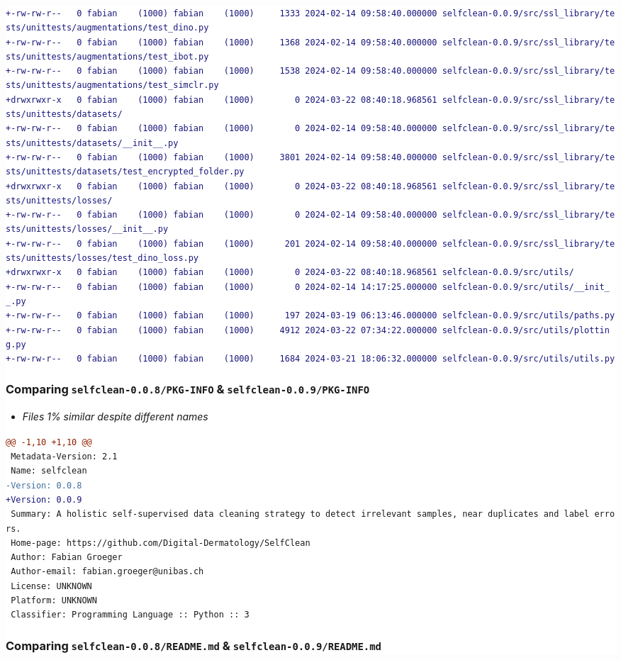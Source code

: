 ```diff
+-rw-rw-r--   0 fabian    (1000) fabian    (1000)     1333 2024-02-14 09:58:40.000000 selfclean-0.0.9/src/ssl_library/tests/unittests/augmentations/test_dino.py
+-rw-rw-r--   0 fabian    (1000) fabian    (1000)     1368 2024-02-14 09:58:40.000000 selfclean-0.0.9/src/ssl_library/tests/unittests/augmentations/test_ibot.py
+-rw-rw-r--   0 fabian    (1000) fabian    (1000)     1538 2024-02-14 09:58:40.000000 selfclean-0.0.9/src/ssl_library/tests/unittests/augmentations/test_simclr.py
+drwxrwxr-x   0 fabian    (1000) fabian    (1000)        0 2024-03-22 08:40:18.968561 selfclean-0.0.9/src/ssl_library/tests/unittests/datasets/
+-rw-rw-r--   0 fabian    (1000) fabian    (1000)        0 2024-02-14 09:58:40.000000 selfclean-0.0.9/src/ssl_library/tests/unittests/datasets/__init__.py
+-rw-rw-r--   0 fabian    (1000) fabian    (1000)     3801 2024-02-14 09:58:40.000000 selfclean-0.0.9/src/ssl_library/tests/unittests/datasets/test_encrypted_folder.py
+drwxrwxr-x   0 fabian    (1000) fabian    (1000)        0 2024-03-22 08:40:18.968561 selfclean-0.0.9/src/ssl_library/tests/unittests/losses/
+-rw-rw-r--   0 fabian    (1000) fabian    (1000)        0 2024-02-14 09:58:40.000000 selfclean-0.0.9/src/ssl_library/tests/unittests/losses/__init__.py
+-rw-rw-r--   0 fabian    (1000) fabian    (1000)      201 2024-02-14 09:58:40.000000 selfclean-0.0.9/src/ssl_library/tests/unittests/losses/test_dino_loss.py
+drwxrwxr-x   0 fabian    (1000) fabian    (1000)        0 2024-03-22 08:40:18.968561 selfclean-0.0.9/src/utils/
+-rw-rw-r--   0 fabian    (1000) fabian    (1000)        0 2024-02-14 14:17:25.000000 selfclean-0.0.9/src/utils/__init__.py
+-rw-rw-r--   0 fabian    (1000) fabian    (1000)      197 2024-03-19 06:13:46.000000 selfclean-0.0.9/src/utils/paths.py
+-rw-rw-r--   0 fabian    (1000) fabian    (1000)     4912 2024-03-22 07:34:22.000000 selfclean-0.0.9/src/utils/plotting.py
+-rw-rw-r--   0 fabian    (1000) fabian    (1000)     1684 2024-03-21 18:06:32.000000 selfclean-0.0.9/src/utils/utils.py
```

### Comparing `selfclean-0.0.8/PKG-INFO` & `selfclean-0.0.9/PKG-INFO`

 * *Files 1% similar despite different names*

```diff
@@ -1,10 +1,10 @@
 Metadata-Version: 2.1
 Name: selfclean
-Version: 0.0.8
+Version: 0.0.9
 Summary: A holistic self-supervised data cleaning strategy to detect irrelevant samples, near duplicates and label errors.
 Home-page: https://github.com/Digital-Dermatology/SelfClean
 Author: Fabian Groeger
 Author-email: fabian.groeger@unibas.ch
 License: UNKNOWN
 Platform: UNKNOWN
 Classifier: Programming Language :: Python :: 3
```

### Comparing `selfclean-0.0.8/README.md` & `selfclean-0.0.9/README.md`
